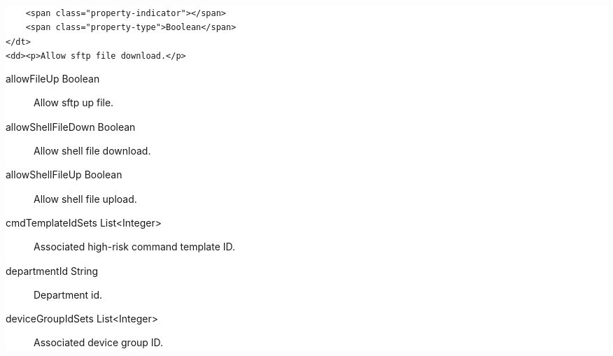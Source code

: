         <span class="property-indicator"></span>
        <span class="property-type">Boolean</span>
    </dt>
    <dd><p>Allow sftp file download.</p>
</dd><dt class="property-optional"
            title="Optional">
        <span id="allowfileup_java">
<a data-swiftype-name="resource-property" data-swiftype-type="text" href="#allowfileup_java" style="color: inherit; text-decoration: inherit;">allow<wbr>File<wbr>Up</a>
</span>
        <span class="property-indicator"></span>
        <span class="property-type">Boolean</span>
    </dt>
    <dd><p>Allow sftp up file.</p>
</dd><dt class="property-optional"
            title="Optional">
        <span id="allowshellfiledown_java">
<a data-swiftype-name="resource-property" data-swiftype-type="text" href="#allowshellfiledown_java" style="color: inherit; text-decoration: inherit;">allow<wbr>Shell<wbr>File<wbr>Down</a>
</span>
        <span class="property-indicator"></span>
        <span class="property-type">Boolean</span>
    </dt>
    <dd><p>Allow shell file download.</p>
</dd><dt class="property-optional"
            title="Optional">
        <span id="allowshellfileup_java">
<a data-swiftype-name="resource-property" data-swiftype-type="text" href="#allowshellfileup_java" style="color: inherit; text-decoration: inherit;">allow<wbr>Shell<wbr>File<wbr>Up</a>
</span>
        <span class="property-indicator"></span>
        <span class="property-type">Boolean</span>
    </dt>
    <dd><p>Allow shell file upload.</p>
</dd><dt class="property-optional"
            title="Optional">
        <span id="cmdtemplateidsets_java">
<a data-swiftype-name="resource-property" data-swiftype-type="text" href="#cmdtemplateidsets_java" style="color: inherit; text-decoration: inherit;">cmd<wbr>Template<wbr>Id<wbr>Sets</a>
</span>
        <span class="property-indicator"></span>
        <span class="property-type">List&lt;Integer&gt;</span>
    </dt>
    <dd><p>Associated high-risk command template ID.</p>
</dd><dt class="property-optional"
            title="Optional">
        <span id="departmentid_java">
<a data-swiftype-name="resource-property" data-swiftype-type="text" href="#departmentid_java" style="color: inherit; text-decoration: inherit;">department<wbr>Id</a>
</span>
        <span class="property-indicator"></span>
        <span class="property-type">String</span>
    </dt>
    <dd><p>Department id.</p>
</dd><dt class="property-optional"
            title="Optional">
        <span id="devicegroupidsets_java">
<a data-swiftype-name="resource-property" data-swiftype-type="text" href="#devicegroupidsets_java" style="color: inherit; text-decoration: inherit;">device<wbr>Group<wbr>Id<wbr>Sets</a>
</span>
        <span class="property-indicator"></span>
        <span class="property-type">List&lt;Integer&gt;</span>
    </dt>
    <dd><p>Associated device group ID.</p>